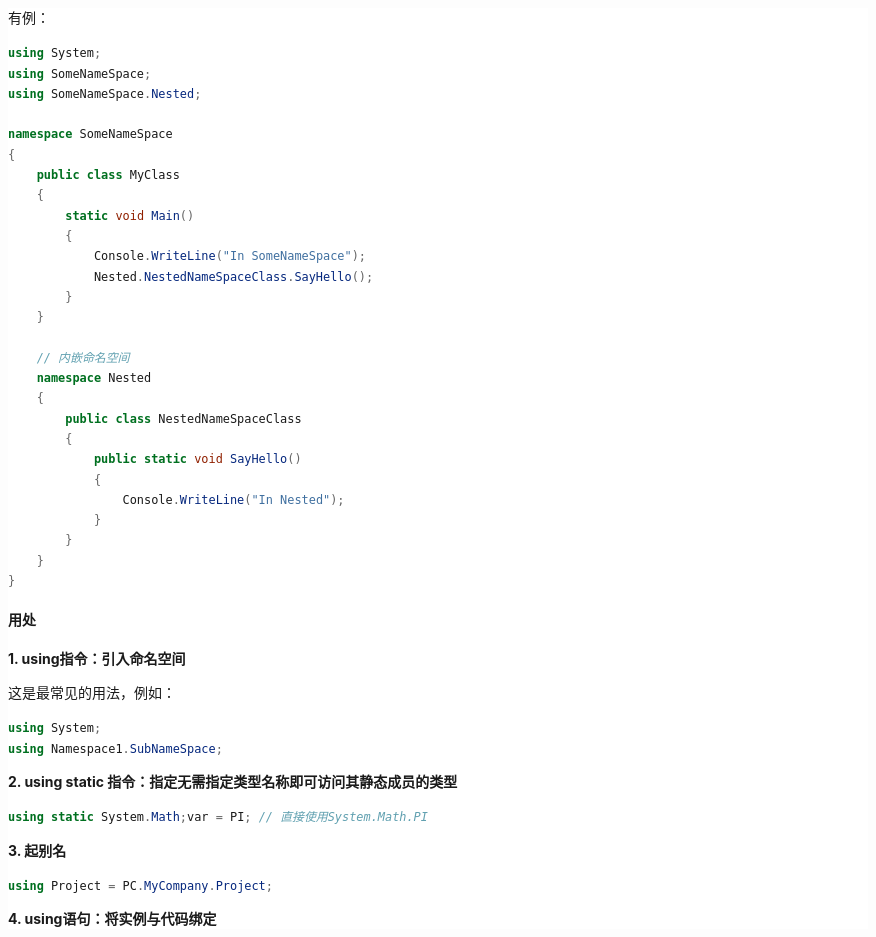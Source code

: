 有例：

```C#
using System;
using SomeNameSpace;
using SomeNameSpace.Nested;

namespace SomeNameSpace
{
    public class MyClass
    {
        static void Main()
        {
            Console.WriteLine("In SomeNameSpace");
            Nested.NestedNameSpaceClass.SayHello();
        }
    }

    // 内嵌命名空间
    namespace Nested  
    {
        public class NestedNameSpaceClass
        {
            public static void SayHello()
            {
                Console.WriteLine("In Nested");
            }
        }
    }
}
```

#### 用处

**1. using指令：引入命名空间**

这是最常见的用法，例如：

```C#
using System;
using Namespace1.SubNameSpace;
```

**2. using static 指令：指定无需指定类型名称即可访问其静态成员的类型**

```C#
using static System.Math;var = PI; // 直接使用System.Math.PI
```

**3. 起别名**

```C#
using Project = PC.MyCompany.Project;
```

**4. using语句：将实例与代码绑定**
